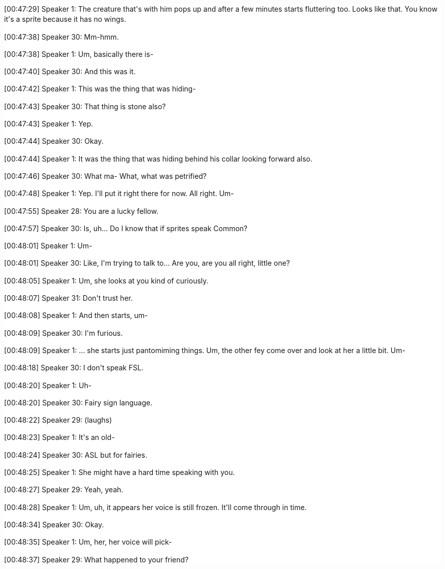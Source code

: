 [00:47:29] Speaker 1: The creature that's with him pops up and after a few minutes starts fluttering too. Looks like that. You know it's a sprite because it has no wings.

[00:47:38] Speaker 30: Mm-hmm.

[00:47:38] Speaker 1: Um, basically there is-

[00:47:40] Speaker 30: And this was it.

[00:47:42] Speaker 1: This was the thing that was hiding-

[00:47:43] Speaker 30: That thing is stone also?

[00:47:43] Speaker 1: Yep.

[00:47:44] Speaker 30: Okay.

[00:47:44] Speaker 1: It was the thing that was hiding behind his collar looking forward also.

[00:47:46] Speaker 30: What ma- What, what was petrified?

[00:47:48] Speaker 1: Yep. I'll put it right there for now. All right. Um-

[00:47:55] Speaker 28: You are a lucky fellow.

[00:47:57] Speaker 30: Is, uh... Do I know that if sprites speak Common?

[00:48:01] Speaker 1: Um-

[00:48:01] Speaker 30: Like, I'm trying to talk to... Are you, are you all right, little one?

[00:48:05] Speaker 1: Um, she looks at you kind of curiously.

[00:48:07] Speaker 31: Don't trust her.

[00:48:08] Speaker 1: And then starts, um-

[00:48:09] Speaker 30: I'm furious.

[00:48:09] Speaker 1: ... she starts just pantomiming things. Um, the other fey come over and look at her a little bit. Um-

[00:48:18] Speaker 30: I don't speak FSL.

[00:48:20] Speaker 1: Uh-

[00:48:20] Speaker 30: Fairy sign language.

[00:48:22] Speaker 29: (laughs)

[00:48:23] Speaker 1: It's an old-

[00:48:24] Speaker 30: ASL but for fairies.

[00:48:25] Speaker 1: She might have a hard time speaking with you.

[00:48:27] Speaker 29: Yeah, yeah.

[00:48:28] Speaker 1: Um, uh, it appears her voice is still frozen. It'll come through in time.

[00:48:34] Speaker 30: Okay.

[00:48:35] Speaker 1: Um, her, her voice will pick-

[00:48:37] Speaker 29: What happened to your friend?
